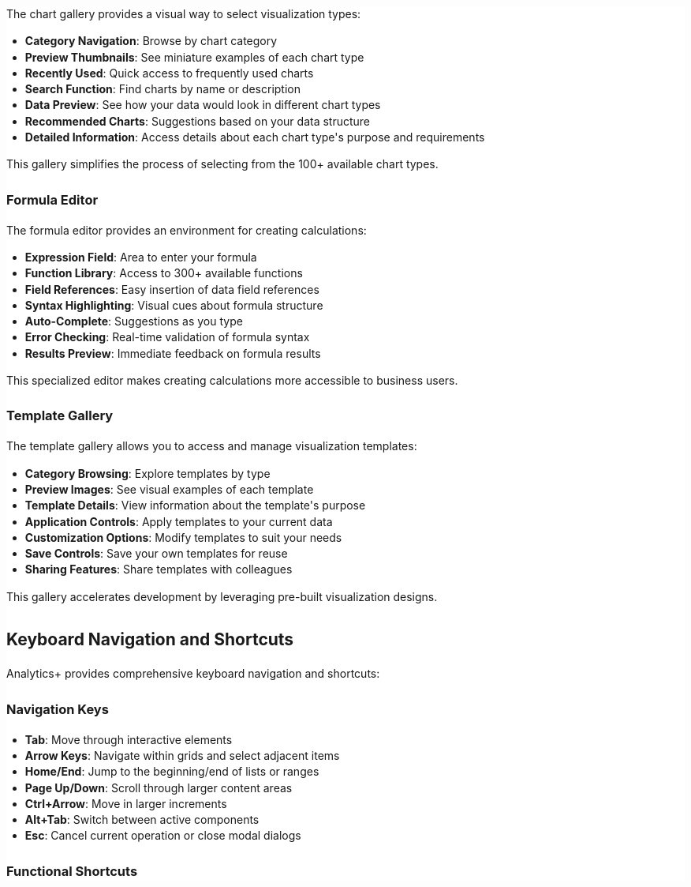The chart gallery provides a visual way to select visualization types:

- **Category Navigation**: Browse by chart category
- **Preview Thumbnails**: See miniature examples of each chart type
- **Recently Used**: Quick access to frequently used charts
- **Search Function**: Find charts by name or description
- **Data Preview**: See how your data would look in different chart types
- **Recommended Charts**: Suggestions based on your data structure
- **Detailed Information**: Access details about each chart type's purpose and requirements

This gallery simplifies the process of selecting from the 100+ available chart types.

### Formula Editor

The formula editor provides an environment for creating calculations:

- **Expression Field**: Area to enter your formula
- **Function Library**: Access to 300+ available functions
- **Field References**: Easy insertion of data field references
- **Syntax Highlighting**: Visual cues about formula structure
- **Auto-Complete**: Suggestions as you type
- **Error Checking**: Real-time validation of formula syntax
- **Results Preview**: Immediate feedback on formula results

This specialized editor makes creating calculations more accessible to business users.

### Template Gallery

The template gallery allows you to access and manage visualization templates:

- **Category Browsing**: Explore templates by type
- **Preview Images**: See visual examples of each template
- **Template Details**: View information about the template's purpose
- **Application Controls**: Apply templates to your current data
- **Customization Options**: Modify templates to suit your needs
- **Save Controls**: Save your own templates for reuse
- **Sharing Features**: Share templates with colleagues

This gallery accelerates development by leveraging pre-built visualization designs.

## Keyboard Navigation and Shortcuts

Analytics+ provides comprehensive keyboard navigation and shortcuts:

### Navigation Keys

- **Tab**: Move through interactive elements
- **Arrow Keys**: Navigate within grids and select adjacent items
- **Home/End**: Jump to the beginning/end of lists or ranges
- **Page Up/Down**: Scroll through larger content areas
- **Ctrl+Arrow**: Move in larger increments
- **Alt+Tab**: Switch between active components
- **Esc**: Cancel current operation or close modal dialogs

### Functional Shortcuts

